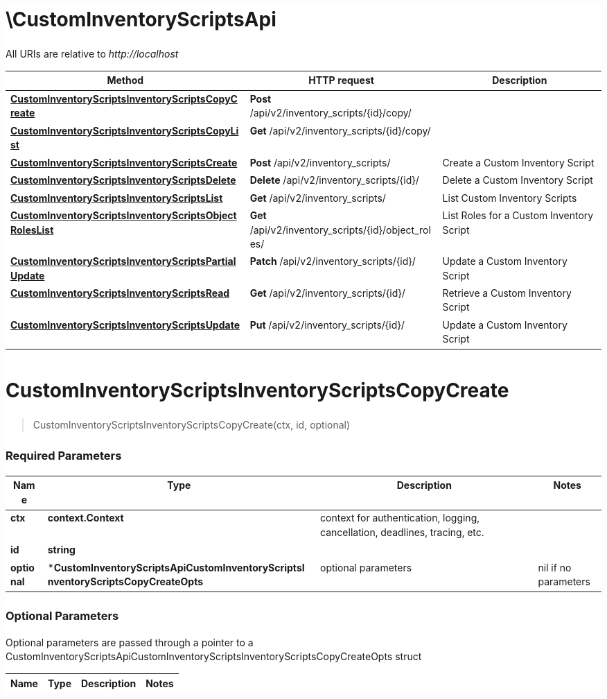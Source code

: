 # \CustomInventoryScriptsApi

All URIs are relative to *http://localhost*

Method | HTTP request | Description
------------- | ------------- | -------------
[**CustomInventoryScriptsInventoryScriptsCopyCreate**](CustomInventoryScriptsApi.md#CustomInventoryScriptsInventoryScriptsCopyCreate) | **Post** /api/v2/inventory_scripts/{id}/copy/ | 
[**CustomInventoryScriptsInventoryScriptsCopyList**](CustomInventoryScriptsApi.md#CustomInventoryScriptsInventoryScriptsCopyList) | **Get** /api/v2/inventory_scripts/{id}/copy/ | 
[**CustomInventoryScriptsInventoryScriptsCreate**](CustomInventoryScriptsApi.md#CustomInventoryScriptsInventoryScriptsCreate) | **Post** /api/v2/inventory_scripts/ |  Create a Custom Inventory Script
[**CustomInventoryScriptsInventoryScriptsDelete**](CustomInventoryScriptsApi.md#CustomInventoryScriptsInventoryScriptsDelete) | **Delete** /api/v2/inventory_scripts/{id}/ |  Delete a Custom Inventory Script
[**CustomInventoryScriptsInventoryScriptsList**](CustomInventoryScriptsApi.md#CustomInventoryScriptsInventoryScriptsList) | **Get** /api/v2/inventory_scripts/ |  List Custom Inventory Scripts
[**CustomInventoryScriptsInventoryScriptsObjectRolesList**](CustomInventoryScriptsApi.md#CustomInventoryScriptsInventoryScriptsObjectRolesList) | **Get** /api/v2/inventory_scripts/{id}/object_roles/ |  List Roles for a Custom Inventory Script
[**CustomInventoryScriptsInventoryScriptsPartialUpdate**](CustomInventoryScriptsApi.md#CustomInventoryScriptsInventoryScriptsPartialUpdate) | **Patch** /api/v2/inventory_scripts/{id}/ |  Update a Custom Inventory Script
[**CustomInventoryScriptsInventoryScriptsRead**](CustomInventoryScriptsApi.md#CustomInventoryScriptsInventoryScriptsRead) | **Get** /api/v2/inventory_scripts/{id}/ |  Retrieve a Custom Inventory Script
[**CustomInventoryScriptsInventoryScriptsUpdate**](CustomInventoryScriptsApi.md#CustomInventoryScriptsInventoryScriptsUpdate) | **Put** /api/v2/inventory_scripts/{id}/ |  Update a Custom Inventory Script


# **CustomInventoryScriptsInventoryScriptsCopyCreate**
> CustomInventoryScriptsInventoryScriptsCopyCreate(ctx, id, optional)


### Required Parameters

Name | Type | Description  | Notes
------------- | ------------- | ------------- | -------------
 **ctx** | **context.Context** | context for authentication, logging, cancellation, deadlines, tracing, etc.
  **id** | **string**|  | 
 **optional** | ***CustomInventoryScriptsApiCustomInventoryScriptsInventoryScriptsCopyCreateOpts** | optional parameters | nil if no parameters

### Optional Parameters
Optional parameters are passed through a pointer to a CustomInventoryScriptsApiCustomInventoryScriptsInventoryScriptsCopyCreateOpts struct

Name | Type | Description  | Notes
------------- | ------------- | ------------- | -------------
